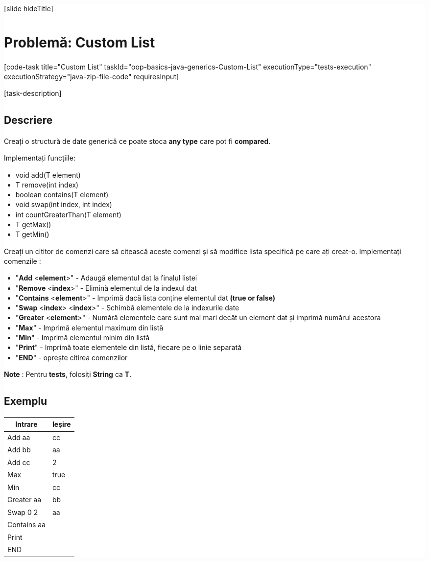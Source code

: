 [slide hideTitle]
# Problemă: Custom List
[code-task title="Custom List" taskId="oop-basics-java-generics-Custom-List" executionType="tests-execution" executionStrategy="java-zip-file-code" requiresInput]

[task-description]
## Descriere
Creați o structură de date generică ce poate stoca **any type** care pot fi **compared**.

Implementați funcțiile:

- void add(T element)
- T remove(int index)
- boolean contains(T element)
- void swap(int index, int index)
- int countGreaterThan(T element)
- T getMax()
- T getMin()

Creați un cititor de comenzi care să citească aceste comenzi și să modifice lista specifică pe care ați creat-o. Implementați comenzile :

- "**Add** \<**element**\>" - Adaugă elementul dat la finalul listei 
- "**Remove** \<**index**\>" - Elimină elementul de la indexul dat 
- "**Contains** \<**element**\>" - Imprimă dacă lista conține elementul dat **(true or false)**
- "**Swap** \<**index**\> \<**index**\>" - Schimbă elementele de la indexurile date 
- "**Greater** \<**element**\>" - Numără elementele care sunt mai mari decât un element dat și imprimă numărul acestora
- "**Max**" - Imprimă elementul maximum din listă 
- "**Min**" - Imprimă elementul minim din listă 
- "**Print**" - Imprimă toate elementele din listă, fiecare pe o linie separată 
- "**END**" - oprește citirea comenzilor

**Note** : Pentru **tests**, folosiți **String** ca **T**.

## Exemplu
| **Intrare**|**Ieșire**|
| --- | --- |
| Add aa | cc |
| Add bb | aa |
| Add cc | 2 |
| Max | true |
| Min | cc |
| Greater aa | bb |
| Swap 0 2 | aa |
| Contains aa |  |
| Print |  |
| END |  |
